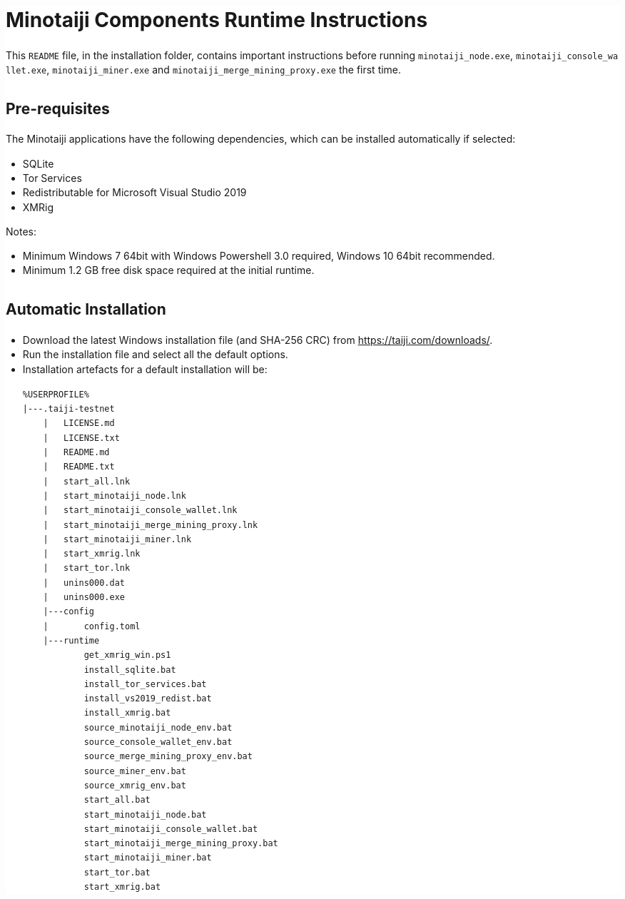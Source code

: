 # Minotaiji Components Runtime Instructions

This `README` file, in the installation folder, contains important instructions
before running `minotaiji_node.exe`, `minotaiji_console_wallet.exe`, `minotaiji_miner.exe` and
`minotaiji_merge_mining_proxy.exe` the first time.

## Pre-requisites

The Minotaiji applications have the following dependencies, which can be
installed automatically if selected:

- SQLite
- Tor Services
- Redistributable for Microsoft Visual Studio 2019
- XMRig

Notes:

- Minimum Windows 7 64bit with Windows Powershell 3.0 required,
  Windows 10 64bit recommended.
- Minimum 1.2 GB free disk space required at the initial runtime.

## Automatic Installation

- Download the latest Windows installation file (and SHA-256 CRC) from
  <https://taiji.com/downloads/>.
- Run the installation file and select all the default options.
- Installation artefacts for a default installation will be:
  ```
  %USERPROFILE%
  |---.taiji-testnet
      |   LICENSE.md
      |   LICENSE.txt
      |   README.md
      |   README.txt
      |   start_all.lnk
      |   start_minotaiji_node.lnk
      |   start_minotaiji_console_wallet.lnk
      |   start_minotaiji_merge_mining_proxy.lnk
      |   start_minotaiji_miner.lnk
      |   start_xmrig.lnk
      |   start_tor.lnk
      |   unins000.dat
      |   unins000.exe
      |---config
      |       config.toml
      |---runtime
              get_xmrig_win.ps1
              install_sqlite.bat
              install_tor_services.bat
              install_vs2019_redist.bat
              install_xmrig.bat
              source_minotaiji_node_env.bat
              source_console_wallet_env.bat
              source_merge_mining_proxy_env.bat
              source_miner_env.bat
              source_xmrig_env.bat
              start_all.bat
              start_minotaiji_node.bat
              start_minotaiji_console_wallet.bat
              start_minotaiji_merge_mining_proxy.bat
              start_minotaiji_miner.bat
              start_tor.bat
              start_xmrig.bat
  ```
